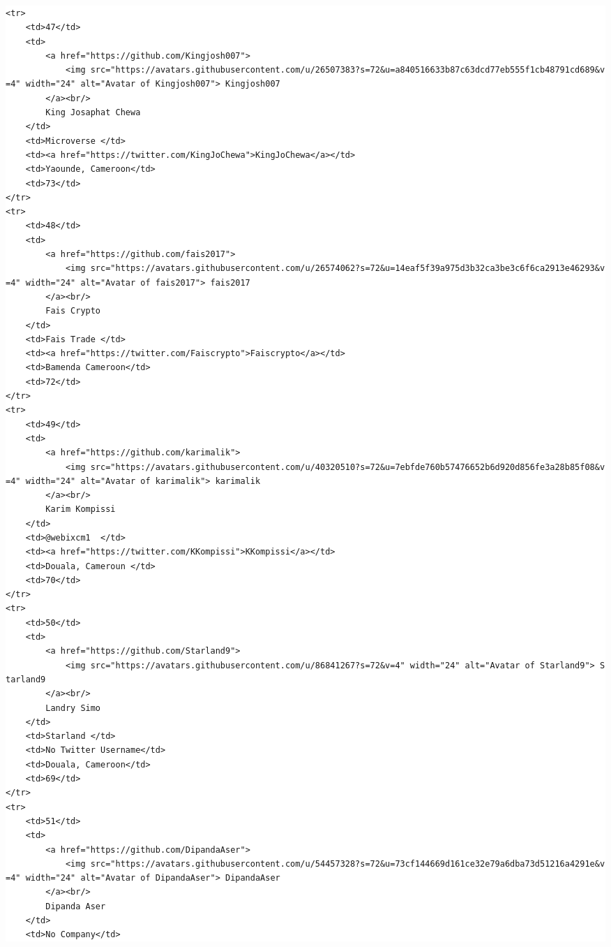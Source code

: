 	<tr>
		<td>47</td>
		<td>
			<a href="https://github.com/Kingjosh007">
				<img src="https://avatars.githubusercontent.com/u/26507383?s=72&u=a840516633b87c63dcd77eb555f1cb48791cd689&v=4" width="24" alt="Avatar of Kingjosh007"> Kingjosh007
			</a><br/>
			King Josaphat Chewa
		</td>
		<td>Microverse </td>
		<td><a href="https://twitter.com/KingJoChewa">KingJoChewa</a></td>
		<td>Yaounde, Cameroon</td>
		<td>73</td>
	</tr>
	<tr>
		<td>48</td>
		<td>
			<a href="https://github.com/fais2017">
				<img src="https://avatars.githubusercontent.com/u/26574062?s=72&u=14eaf5f39a975d3b32ca3be3c6f6ca2913e46293&v=4" width="24" alt="Avatar of fais2017"> fais2017
			</a><br/>
			Fais Crypto
		</td>
		<td>Fais Trade </td>
		<td><a href="https://twitter.com/Faiscrypto">Faiscrypto</a></td>
		<td>Bamenda Cameroon</td>
		<td>72</td>
	</tr>
	<tr>
		<td>49</td>
		<td>
			<a href="https://github.com/karimalik">
				<img src="https://avatars.githubusercontent.com/u/40320510?s=72&u=7ebfde760b57476652b6d920d856fe3a28b85f08&v=4" width="24" alt="Avatar of karimalik"> karimalik
			</a><br/>
			Karim Kompissi
		</td>
		<td>@webixcm1  </td>
		<td><a href="https://twitter.com/KKompissi">KKompissi</a></td>
		<td>Douala, Cameroun </td>
		<td>70</td>
	</tr>
	<tr>
		<td>50</td>
		<td>
			<a href="https://github.com/Starland9">
				<img src="https://avatars.githubusercontent.com/u/86841267?s=72&v=4" width="24" alt="Avatar of Starland9"> Starland9
			</a><br/>
			Landry Simo
		</td>
		<td>Starland </td>
		<td>No Twitter Username</td>
		<td>Douala, Cameroon</td>
		<td>69</td>
	</tr>
	<tr>
		<td>51</td>
		<td>
			<a href="https://github.com/DipandaAser">
				<img src="https://avatars.githubusercontent.com/u/54457328?s=72&u=73cf144669d161ce32e79a6dba73d51216a4291e&v=4" width="24" alt="Avatar of DipandaAser"> DipandaAser
			</a><br/>
			Dipanda Aser
		</td>
		<td>No Company</td>
